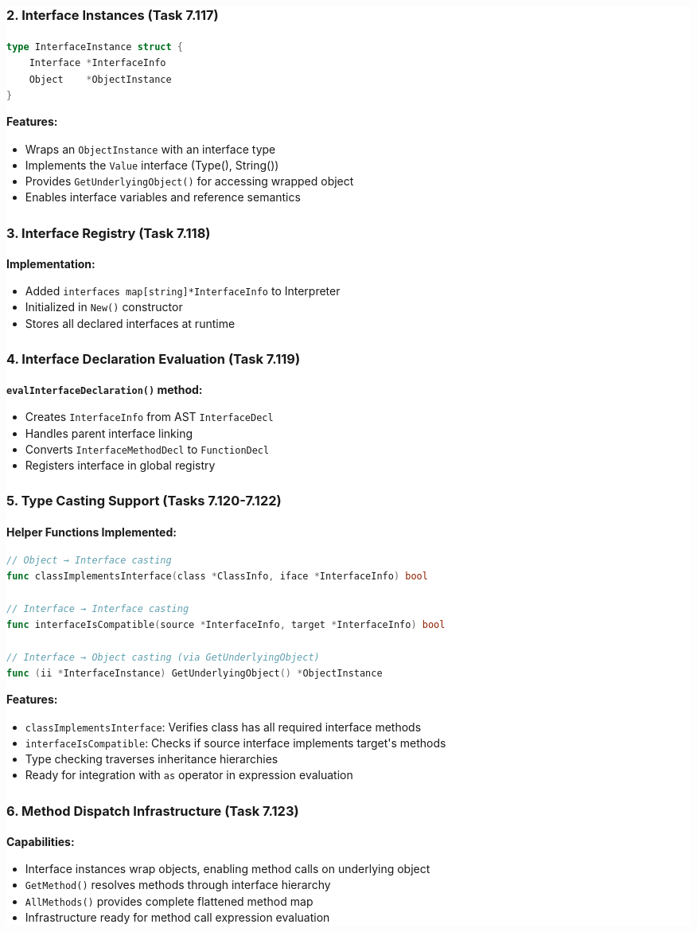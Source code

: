 ### 2. Interface Instances (Task 7.117)

```go
type InterfaceInstance struct {
    Interface *InterfaceInfo
    Object    *ObjectInstance
}
```

**Features:**
- Wraps an `ObjectInstance` with an interface type
- Implements the `Value` interface (Type(), String())
- Provides `GetUnderlyingObject()` for accessing wrapped object
- Enables interface variables and reference semantics

### 3. Interface Registry (Task 7.118)

**Implementation:**
- Added `interfaces map[string]*InterfaceInfo` to Interpreter
- Initialized in `New()` constructor
- Stores all declared interfaces at runtime

### 4. Interface Declaration Evaluation (Task 7.119)

**`evalInterfaceDeclaration()` method:**
- Creates `InterfaceInfo` from AST `InterfaceDecl`
- Handles parent interface linking
- Converts `InterfaceMethodDecl` to `FunctionDecl`
- Registers interface in global registry

### 5. Type Casting Support (Tasks 7.120-7.122)

**Helper Functions Implemented:**

```go
// Object → Interface casting
func classImplementsInterface(class *ClassInfo, iface *InterfaceInfo) bool

// Interface → Interface casting
func interfaceIsCompatible(source *InterfaceInfo, target *InterfaceInfo) bool

// Interface → Object casting (via GetUnderlyingObject)
func (ii *InterfaceInstance) GetUnderlyingObject() *ObjectInstance
```

**Features:**
- `classImplementsInterface`: Verifies class has all required interface methods
- `interfaceIsCompatible`: Checks if source interface implements target's methods
- Type checking traverses inheritance hierarchies
- Ready for integration with `as` operator in expression evaluation

### 6. Method Dispatch Infrastructure (Task 7.123)

**Capabilities:**
- Interface instances wrap objects, enabling method calls on underlying object
- `GetMethod()` resolves methods through interface hierarchy
- `AllMethods()` provides complete flattened method map
- Infrastructure ready for method call expression evaluation
